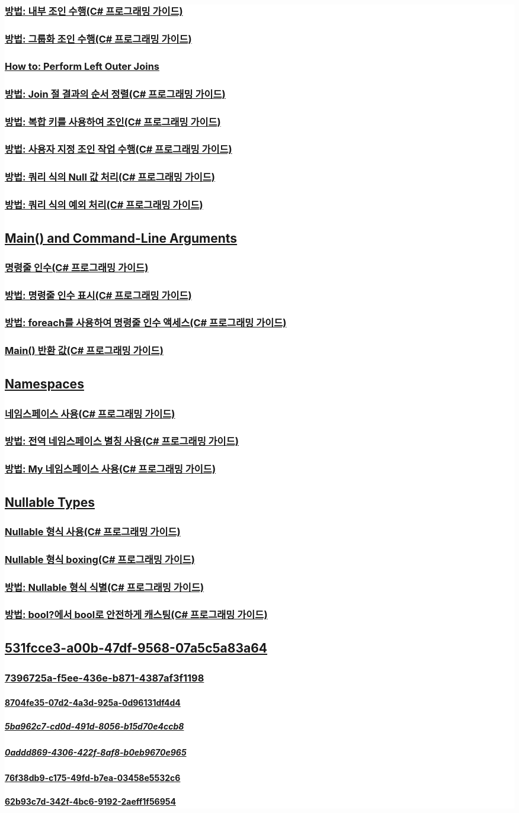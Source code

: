 ### [방법: 내부 조인 수행(C# 프로그래밍 가이드)](how-to-perform-inner-joins.md)
### [방법: 그룹화 조인 수행(C# 프로그래밍 가이드)](how-to-perform-grouped-joins.md)
### [How to: Perform Left Outer Joins](TocOutOfQuery)
### [방법: Join 절 결과의 순서 정렬(C# 프로그래밍 가이드)](how-to-order-the-results-of-a-join-clause.md)
### [방법: 복합 키를 사용하여 조인(C# 프로그래밍 가이드)](how-to-join-by-using-composite-keys.md)
### [방법: 사용자 지정 조인 작업 수행(C# 프로그래밍 가이드)](how-to-perform-custom-join-operations.md)
### [방법: 쿼리 식의 Null 값 처리(C# 프로그래밍 가이드)](how-to-handle-null-values-in-query-expressions.md)
### [방법: 쿼리 식의 예외 처리(C# 프로그래밍 가이드)](how-to-handle-exceptions-in-query-expressions.md)
## [Main() and Command-Line Arguments](TocOutOfQuery)
### [명령줄 인수(C# 프로그래밍 가이드)](command-line-arguments.md)
### [방법: 명령줄 인수 표시(C# 프로그래밍 가이드)](how-to-display-command-line-arguments.md)
### [방법: foreach를 사용하여 명령줄 인수 액세스(C# 프로그래밍 가이드)](how-to-access-command-line-arguments-using-foreach.md)
### [Main() 반환 값(C# 프로그래밍 가이드)](main-return-values.md)
## [Namespaces](TocOutOfQuery)
### [네임스페이스 사용(C# 프로그래밍 가이드)](using-namespaces.md)
### [방법: 전역 네임스페이스 별칭 사용(C# 프로그래밍 가이드)](how-to-use-the-global-namespace-alias.md)
### [방법: My 네임스페이스 사용(C# 프로그래밍 가이드)](how-to-use-the-my-namespace.md)
## [Nullable Types](TocOutOfQuery)
### [Nullable 형식 사용(C# 프로그래밍 가이드)](using-nullable-types.md)
### [Nullable 형식 boxing(C# 프로그래밍 가이드)](boxing-nullable-types.md)
### [방법: Nullable 형식 식별(C# 프로그래밍 가이드)](how-to-identify-a-nullable-type.md)
### [방법: bool?에서 bool로 안전하게 캐스팅(C# 프로그래밍 가이드)](how-to-safely-cast-from-bool-to-bool.md)
## [531fcce3-a00b-47df-9568-07a5c5a83a64](TocOutOfQuery)
### [7396725a-f5ee-436e-b871-4387af3f1198](TocOutOfQuery)
#### [8704fe35-07d2-4a3d-925a-0d96131df4d4](TocOutOfQuery)
##### [5ba962c7-cd0d-491d-8056-b15d70e4ccb8](TocOutOfQuery)
##### [0addd869-4306-422f-8af8-b0eb9670e965](TocOutOfQuery)
#### [76f38db9-c175-49fd-b7ea-03458e5532c6](TocOutOfQuery)
#### [62b93c7d-342f-4bc6-9192-2aeff1f56954](TocOutOfQuery)